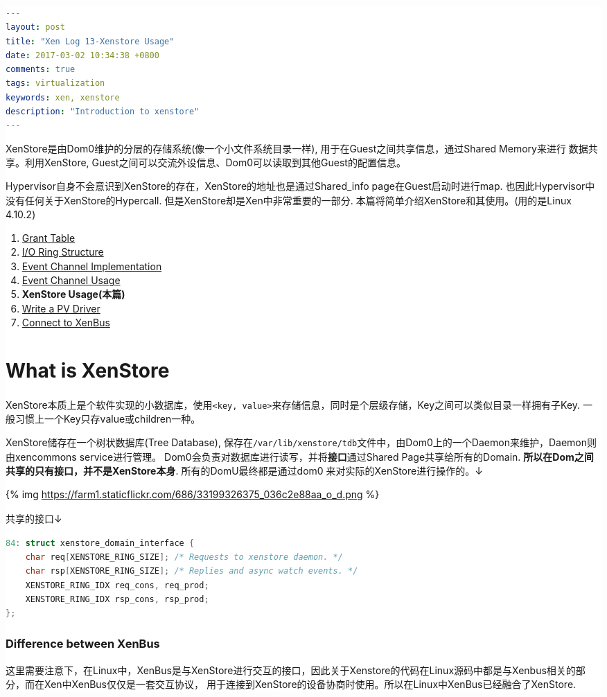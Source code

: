 ```yaml
---
layout: post
title: "Xen Log 13-Xenstore Usage"
date: 2017-03-02 10:34:38 +0800
comments: true
tags: virtualization
keywords: xen, xenstore
description: "Introduction to xenstore"
---
```


XenStore是由Dom0维护的分层的存储系统(像一个小文件系统目录一样), 用于在Guest之间共享信息，通过Shared Memory来进行
数据共享。利用XenStore, Guest之间可以交流外设信息、Dom0可以读取到其他Guest的配置信息。

Hypervisor自身不会意识到XenStore的存在，XenStore的地址也是通过Shared\_info page在Guest启动时进行map. 也因此Hypervisor中没有任何关于XenStore的Hypercall. 但是XenStore却是Xen中非常重要的一部分. 本篇将简单介绍XenStore和其使用。(用的是Linux 4.10.2)



1. [Grant Table][8]
2. [I/O Ring Structure][9]
3. [Event Channel Implementation][10]
4. [Event Channel Usage][12]
5. **XenStore Usage(本篇)**
6. [Write a PV Driver][14]
7. [Connect to XenBus][15]

# What is XenStore

XenStore本质上是个软件实现的小数据库，使用`<key, value>`来存储信息，同时是个层级存储，Key之间可以类似目录一样拥有子Key. 一般习惯上一个Key只存value或children一种。

XenStore储存在一个树状数据库(Tree Database), 保存在`/var/lib/xenstore/tdb`文件中，由Dom0上的一个Daemon来维护，Daemon则由xencommons service进行管理。
Dom0会负责对数据库进行读写，并将**接口**通过Shared Page共享给所有的Domain. **所以在Dom之间共享的只有接口，并不是XenStore本身**. 所有的DomU最终都是通过dom0
来对实际的XenStore进行操作的。↓

{% img https://farm1.staticflickr.com/686/33199326375_036c2e88aa_o_d.png %}

共享的接口↓

```c Shared Interface (xs_wire.h) http://lxr.free-electrons.com/source/include/xen/interface/io/xs_wire.h
84: struct xenstore_domain_interface {
    char req[XENSTORE_RING_SIZE]; /* Requests to xenstore daemon. */
    char rsp[XENSTORE_RING_SIZE]; /* Replies and async watch events. */
    XENSTORE_RING_IDX req_cons, req_prod;
    XENSTORE_RING_IDX rsp_cons, rsp_prod;
};
```

### Difference between XenBus

这里需要注意下，在Linux中，XenBus是与XenStore进行交互的接口，因此关于Xenstore的代码在Linux源码中都是与Xenbus相关的部分，而在Xen中XenBus仅仅是一套交互协议，
用于连接到XenStore的设备协商时使用。所以在Linux中XenBus已经融合了XenStore.


[1]: https://doc.opensuse.org/documentation/leap/virtualization/html/book.virt/cha.xen.xenstore.html
[2]: https://www.amazon.com/Definitive-Hypervisor-Prentice-Software-Development/dp/0133582493
[8]: http://silentming.net/blog/2016/12/26/xen-log-8-grant-table/
[9]: http://silentming.net/blog/2016/12/28/xen-log-9-io-ring/
[10]: http://silentming.net/blog/2017/02/20/xen-log-10-event-channel/
[12]: http://silentming.net/blog/2017/03/01/xen-log-12-using-event-channel/
[13]: http://silentming.net/blog/2017/03/02/xen-log-13-xenstore/
[14]: http://silentming.net/blog/2017/03/20/xen-log-14-pv-driver/
[15]: http://silentming.net/blog/2017/03/21/xen-log-15-xenbus/